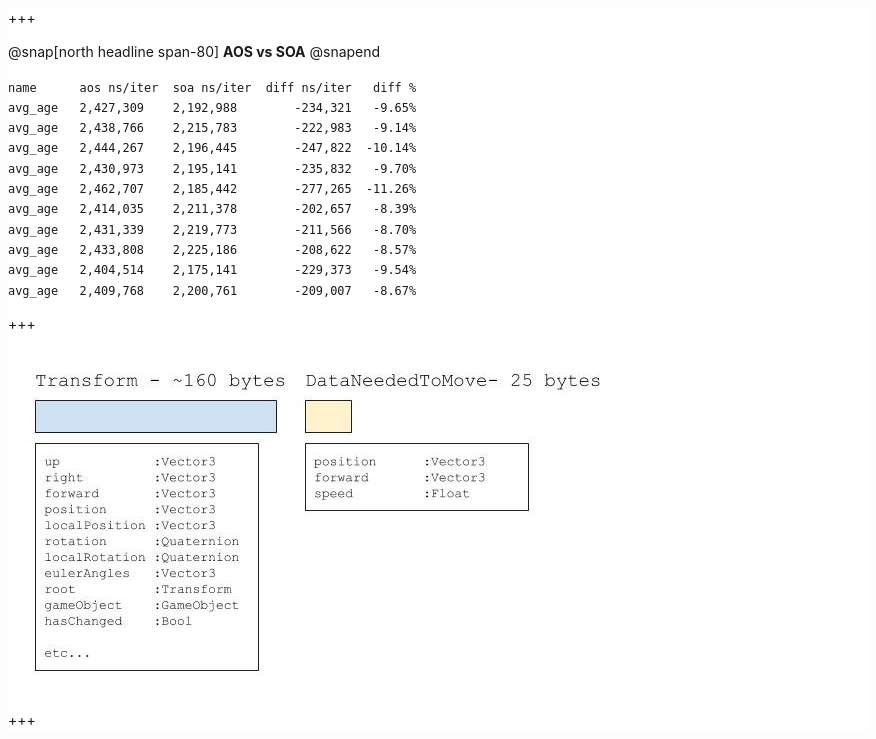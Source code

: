 +++

@snap[north headline span-80]
**AOS vs SOA**
@snapend

```
name      aos ns/iter  soa ns/iter  diff ns/iter   diff %
avg_age   2,427,309    2,192,988        -234,321   -9.65%
avg_age   2,438,766    2,215,783        -222,983   -9.14%
avg_age   2,444,267    2,196,445        -247,822  -10.14%
avg_age   2,430,973    2,195,141        -235,832   -9.70%
avg_age   2,462,707    2,185,442        -277,265  -11.26%
avg_age   2,414,035    2,211,378        -202,657   -8.39%
avg_age   2,431,339    2,219,773        -211,566   -8.70%
avg_age   2,433,808    2,225,186        -208,622   -8.57%
avg_age   2,404,514    2,175,141        -229,373   -9.54%
avg_age   2,409,768    2,200,761        -209,007   -8.67%
```

+++

<img src="https://raw.githubusercontent.com/mattgroy/shpora-talk/master/src/intel1.jpg" />

+++
